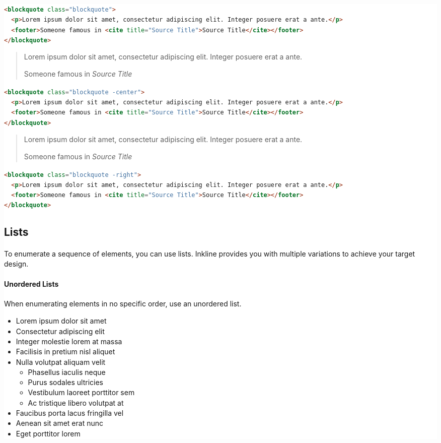 ~~~html
<blockquote class="blockquote">
  <p>Lorem ipsum dolor sit amet, consectetur adipiscing elit. Integer posuere erat a ante.</p>
  <footer>Someone famous in <cite title="Source Title">Source Title</cite></footer>
</blockquote>
~~~

<blockquote class="blockquote -center">
  <p>Lorem ipsum dolor sit amet, consectetur adipiscing elit. Integer posuere erat a ante.</p>
  <footer>Someone famous in <cite title="Source Title">Source Title</cite></footer>
</blockquote>

~~~html
<blockquote class="blockquote -center">
  <p>Lorem ipsum dolor sit amet, consectetur adipiscing elit. Integer posuere erat a ante.</p>
  <footer>Someone famous in <cite title="Source Title">Source Title</cite></footer>
</blockquote>
~~~

<blockquote class="blockquote -right">
  <p>Lorem ipsum dolor sit amet, consectetur adipiscing elit. Integer posuere erat a ante.</p>
  <footer>Someone famous in <cite title="Source Title">Source Title</cite></footer>
</blockquote>

~~~html
<blockquote class="blockquote -right">
  <p>Lorem ipsum dolor sit amet, consectetur adipiscing elit. Integer posuere erat a ante.</p>
  <footer>Someone famous in <cite title="Source Title">Source Title</cite></footer>
</blockquote>
~~~


## Lists
To enumerate a sequence of elements, you can use lists. Inkline provides you with multiple variations to achieve your 
target design.

#### Unordered Lists
When enumerating elements in no specific order, use an unordered list.

<ul>
  <li>Lorem ipsum dolor sit amet</li>
  <li>Consectetur adipiscing elit</li>
  <li>Integer molestie lorem at massa</li>
  <li>Facilisis in pretium nisl aliquet</li>
  <li>Nulla volutpat aliquam velit
    <ul>
      <li>Phasellus iaculis neque</li>
      <li>Purus sodales ultricies</li>
      <li>Vestibulum laoreet porttitor sem</li>
      <li>Ac tristique libero volutpat at</li>
    </ul>
  </li>
  <li>Faucibus porta lacus fringilla vel</li>
  <li>Aenean sit amet erat nunc</li>
  <li>Eget porttitor lorem</li>
</ul>
